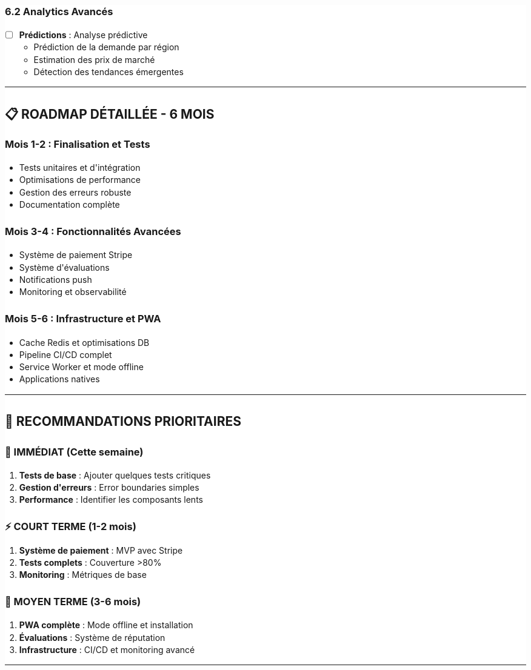 ### **6.2 Analytics Avancés**
- [ ] **Prédictions** : Analyse prédictive
  - Prédiction de la demande par région
  - Estimation des prix de marché
  - Détection des tendances émergentes

---

## 📋 **ROADMAP DÉTAILLÉE - 6 MOIS**

### **Mois 1-2 : Finalisation et Tests**
- Tests unitaires et d'intégration
- Optimisations de performance
- Gestion des erreurs robuste
- Documentation complète

### **Mois 3-4 : Fonctionnalités Avancées**
- Système de paiement Stripe
- Système d'évaluations
- Notifications push
- Monitoring et observabilité

### **Mois 5-6 : Infrastructure et PWA**
- Cache Redis et optimisations DB
- Pipeline CI/CD complet
- Service Worker et mode offline
- Applications natives

---

## 🎯 **RECOMMANDATIONS PRIORITAIRES**

### **🚨 IMMÉDIAT (Cette semaine)**
1. **Tests de base** : Ajouter quelques tests critiques
2. **Gestion d'erreurs** : Error boundaries simples
3. **Performance** : Identifier les composants lents

### **⚡ COURT TERME (1-2 mois)**
1. **Système de paiement** : MVP avec Stripe
2. **Tests complets** : Couverture >80%
3. **Monitoring** : Métriques de base

### **🚀 MOYEN TERME (3-6 mois)**
1. **PWA complète** : Mode offline et installation
2. **Évaluations** : Système de réputation
3. **Infrastructure** : CI/CD et monitoring avancé

---
